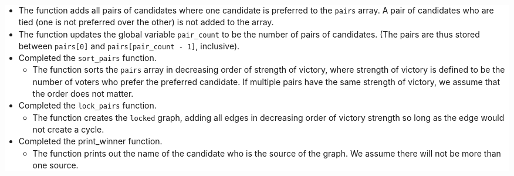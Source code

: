   * The function adds all pairs of candidates where one candidate is preferred to the `pairs` array. A pair of candidates who are tied (one is not preferred over the other) is not added to the array.
  * The function updates the global variable `pair_count` to be the number of pairs of candidates. (The pairs are thus stored between `pairs[0]` and `pairs[pair_count - 1]`, inclusive).
* Completed the `sort_pairs` function.
  * The function sorts the `pairs` array in decreasing order of strength of victory, where strength of victory is defined to be the number of voters who prefer the preferred candidate. If multiple pairs have the same strength of victory, we assume that the order does not matter.
* Completed the `lock_pairs` function.
  * The function creates the `locked` graph, adding all edges in decreasing order of victory strength so long as the edge would not create a cycle.
* Completed the print_winner function.
  * The function prints out the name of the candidate who is the source of the graph. We assume there will not be more than one source.
